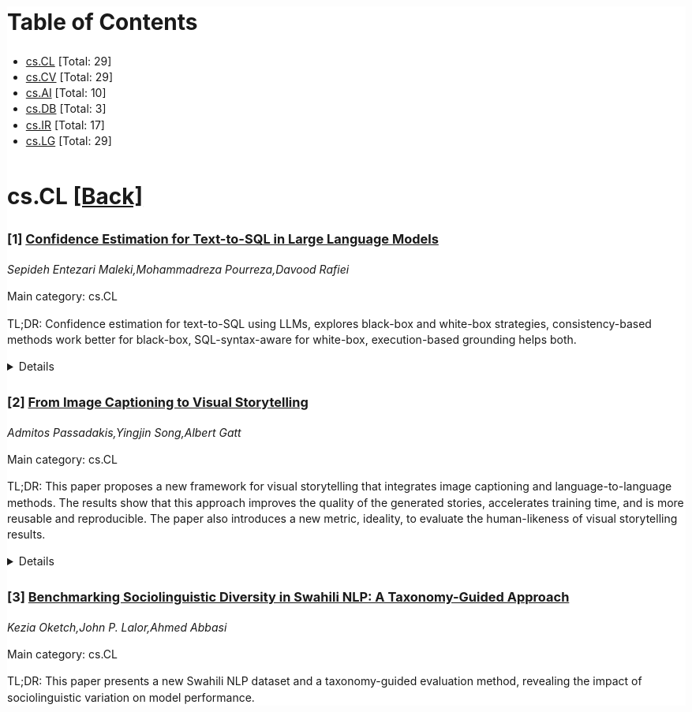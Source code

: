 <div id=toc></div>

# Table of Contents

- [cs.CL](#cs.CL) [Total: 29]
- [cs.CV](#cs.CV) [Total: 29]
- [cs.AI](#cs.AI) [Total: 10]
- [cs.DB](#cs.DB) [Total: 3]
- [cs.IR](#cs.IR) [Total: 17]
- [cs.LG](#cs.LG) [Total: 29]


<div id='cs.CL'></div>

# cs.CL [[Back]](#toc)

### [1] [Confidence Estimation for Text-to-SQL in Large Language Models](https://arxiv.org/abs/2508.14056)
*Sepideh Entezari Maleki,Mohammadreza Pourreza,Davood Rafiei*

Main category: cs.CL

TL;DR: Confidence estimation for text-to-SQL using LLMs, explores black-box and white-box strategies, consistency-based methods work better for black-box, SQL-syntax-aware for white-box, execution-based grounding helps both.


<details><summary>Details</summary></details>


### [2] [From Image Captioning to Visual Storytelling](https://arxiv.org/abs/2508.14045)
*Admitos Passadakis,Yingjin Song,Albert Gatt*

Main category: cs.CL

TL;DR: This paper proposes a new framework for visual storytelling that integrates image captioning and language-to-language methods. The results show that this approach improves the quality of the generated stories, accelerates training time, and is more reusable and reproducible. The paper also introduces a new metric, ideality, to evaluate the human-likeness of visual storytelling results.


<details><summary>Details</summary></details>


### [3] [Benchmarking Sociolinguistic Diversity in Swahili NLP: A Taxonomy-Guided Approach](https://arxiv.org/abs/2508.14051)
*Kezia Oketch,John P. Lalor,Ahmed Abbasi*

Main category: cs.CL

TL;DR: This paper presents a new Swahili NLP dataset and a taxonomy-guided evaluation method, revealing the impact of sociolinguistic variation on model performance.
